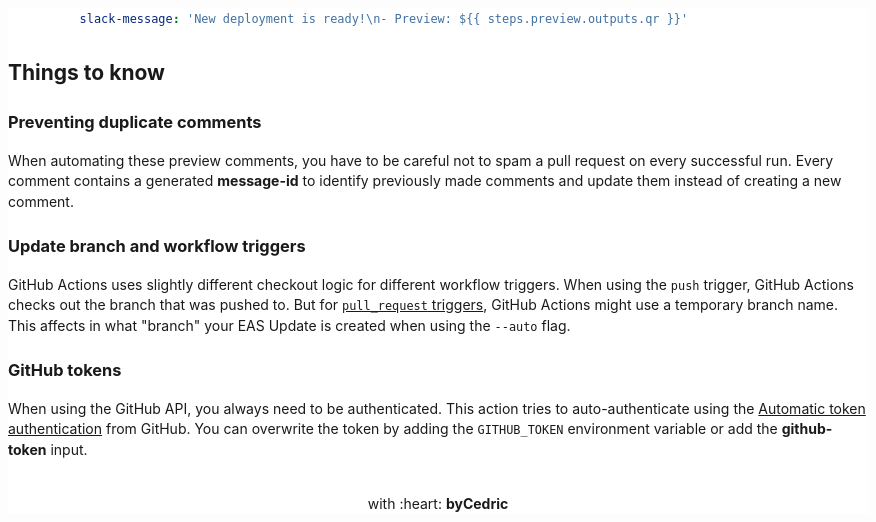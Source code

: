 ```yml
          slack-message: 'New deployment is ready!\n- Preview: ${{ steps.preview.outputs.qr }}'
```

## Things to know

### Preventing duplicate comments

When automating these preview comments, you have to be careful not to spam a pull request on every successful run.
Every comment contains a generated **message-id** to identify previously made comments and update them instead of creating a new comment.

### Update branch and workflow triggers

GitHub Actions uses slightly different checkout logic for different workflow triggers.
When using the `push` trigger, GitHub Actions checks out the branch that was pushed to.
But for [`pull_request` triggers][link-gha-trigger-pull], GitHub Actions might use a temporary branch name.
This affects in what "branch" your EAS Update is created when using the `--auto` flag.

### GitHub tokens

When using the GitHub API, you always need to be authenticated.
This action tries to auto-authenticate using the [Automatic token authentication][link-gha-token] from GitHub.
You can overwrite the token by adding the `GITHUB_TOKEN` environment variable or add the **github-token** input.

<div align="center">
  <br />
  with :heart:&nbsp;<strong>byCedric</strong>
  <br />
</div>

[code-defaults]: ../src/actions/preview.ts#L10
[link-actions]: https://help.github.com/en/categories/automating-your-workflow-with-github-actions
[link-gha-token]: https://docs.github.com/en/actions/security-guides/automatic-token-authentication#permissions-for-the-github_token
[link-gha-trigger-pull]: https://docs.github.com/en/actions/using-workflows/events-that-trigger-workflows#pull_request
[link-gha-trigger-push]: https://docs.github.com/en/actions/using-workflows/events-that-trigger-workflows#push
